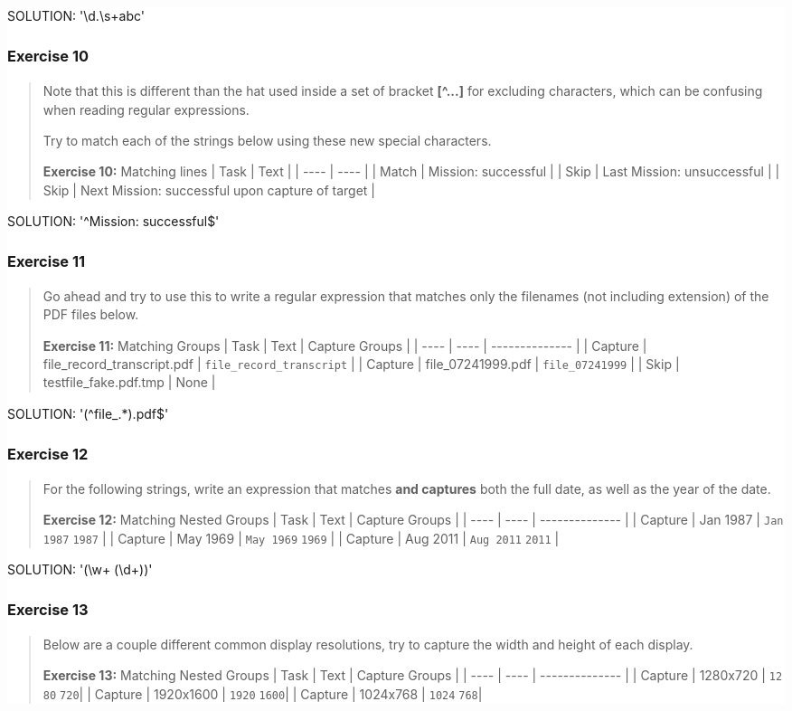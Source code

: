 SOLUTION: '\d\.\s+abc'


### Exercise 10

> Note that this is different than the hat used inside a set of bracket **[^...]** for excluding characters, which can be confusing when reading regular expressions.
>
> Try to match each of the strings below using these new special characters.
>
> **Exercise 10:** Matching lines
> | Task | Text |
> | ---- | ---- |
> | Match | Mission: successful |
> | Skip | Last Mission: unsuccessful |
> | Skip | Next Mission: successful upon capture of target |

SOLUTION: '^Mission: successful$'


### Exercise 11

> Go ahead and try to use this to write a regular expression that matches only the filenames (not including extension) of the PDF files below.
>
> **Exercise 11:** Matching Groups
> | Task | Text | Capture Groups |
> | ---- | ---- | -------------- |
> | Capture | file_record_transcript.pdf | `file_record_transcript` |
> | Capture | file_07241999.pdf | `file_07241999` |
> | Skip | testfile_fake.pdf.tmp | None |

SOLUTION: '(^file_.*)\.pdf$'


### Exercise 12

> For the following strings, write an expression that matches **and captures** both the full date, as well as the year of the date.
>
> **Exercise 12:** Matching Nested Groups
> | Task | Text | Capture Groups |
> | ---- | ---- | -------------- |
> | Capture | Jan 1987 | `Jan 1987` `1987` |
> | Capture | May 1969 | `May 1969` `1969` |
> | Capture | Aug 2011 | `Aug 2011` `2011` |

SOLUTION: '(\w+ (\d+))'


### Exercise 13

> Below are a couple different common display resolutions, try to capture the width and height of each display.
>
> **Exercise 13:** Matching Nested Groups
> | Task | Text | Capture Groups |
> | ---- | ---- | -------------- |
> | Capture | 1280x720 | `1280` `720`|
> | Capture | 1920x1600 | `1920` `1600`|
> | Capture | 1024x768 | `1024` `768`|
